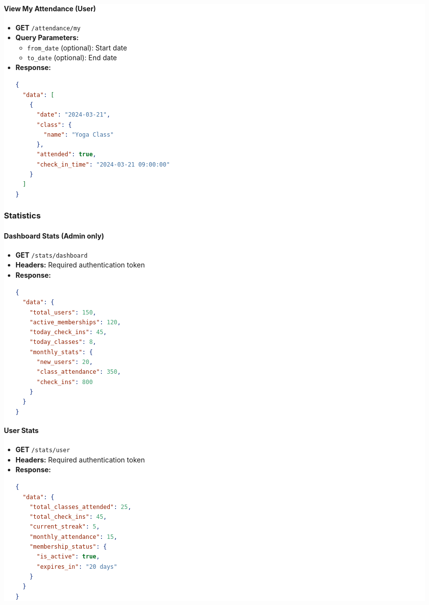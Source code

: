 #### View My Attendance (User)
- **GET** `/attendance/my`
- **Query Parameters:**
  - `from_date` (optional): Start date
  - `to_date` (optional): End date
- **Response:**
  ```json
  {
    "data": [
      {
        "date": "2024-03-21",
        "class": {
          "name": "Yoga Class"
        },
        "attended": true,
        "check_in_time": "2024-03-21 09:00:00"
      }
    ]
  }
  ```

### Statistics
#### Dashboard Stats (Admin only)
- **GET** `/stats/dashboard`
- **Headers:** Required authentication token
- **Response:**
  ```json
  {
    "data": {
      "total_users": 150,
      "active_memberships": 120,
      "today_check_ins": 45,
      "today_classes": 8,
      "monthly_stats": {
        "new_users": 20,
        "class_attendance": 350,
        "check_ins": 800
      }
    }
  }
  ```

#### User Stats
- **GET** `/stats/user`
- **Headers:** Required authentication token
- **Response:**
  ```json
  {
    "data": {
      "total_classes_attended": 25,
      "total_check_ins": 45,
      "current_streak": 5,
      "monthly_attendance": 15,
      "membership_status": {
        "is_active": true,
        "expires_in": "20 days"
      }
    }
  }
  ```
